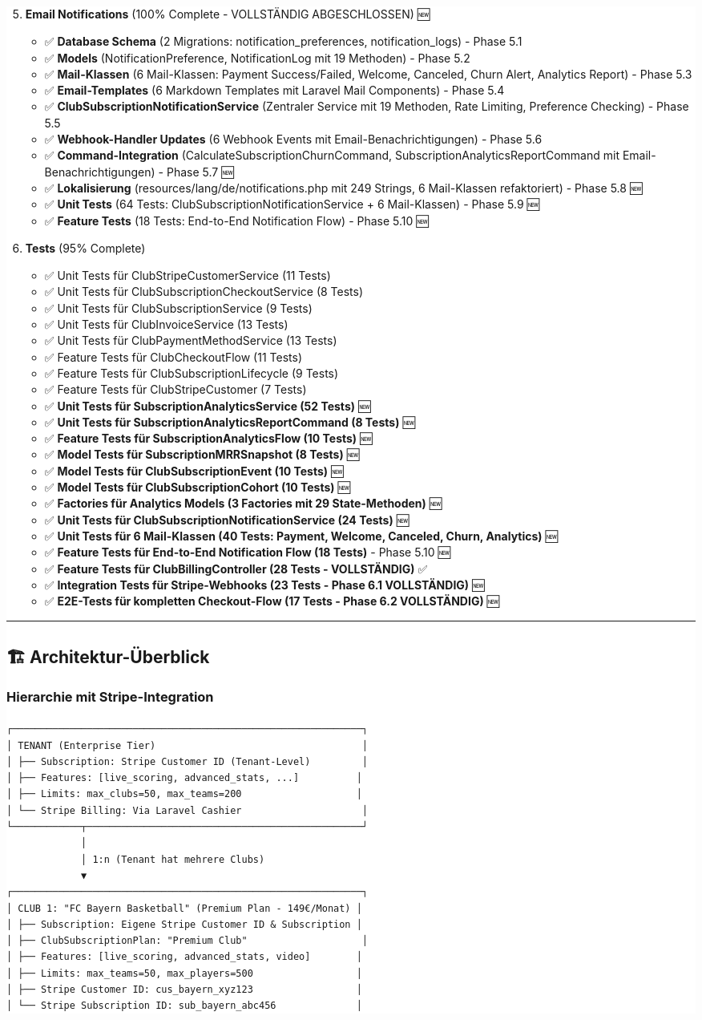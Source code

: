 5. **Email Notifications** (100% Complete - VOLLSTÄNDIG ABGESCHLOSSEN) 🆕
   - ✅ **Database Schema** (2 Migrations: notification_preferences, notification_logs) - Phase 5.1
   - ✅ **Models** (NotificationPreference, NotificationLog mit 19 Methoden) - Phase 5.2
   - ✅ **Mail-Klassen** (6 Mail-Klassen: Payment Success/Failed, Welcome, Canceled, Churn Alert, Analytics Report) - Phase 5.3
   - ✅ **Email-Templates** (6 Markdown Templates mit Laravel Mail Components) - Phase 5.4
   - ✅ **ClubSubscriptionNotificationService** (Zentraler Service mit 19 Methoden, Rate Limiting, Preference Checking) - Phase 5.5
   - ✅ **Webhook-Handler Updates** (6 Webhook Events mit Email-Benachrichtigungen) - Phase 5.6
   - ✅ **Command-Integration** (CalculateSubscriptionChurnCommand, SubscriptionAnalyticsReportCommand mit Email-Benachrichtigungen) - Phase 5.7 🆕
   - ✅ **Lokalisierung** (resources/lang/de/notifications.php mit 249 Strings, 6 Mail-Klassen refaktoriert) - Phase 5.8 🆕
   - ✅ **Unit Tests** (64 Tests: ClubSubscriptionNotificationService + 6 Mail-Klassen) - Phase 5.9 🆕
   - ✅ **Feature Tests** (18 Tests: End-to-End Notification Flow) - Phase 5.10 🆕

6. **Tests** (95% Complete)
   - ✅ Unit Tests für ClubStripeCustomerService (11 Tests)
   - ✅ Unit Tests für ClubSubscriptionCheckoutService (8 Tests)
   - ✅ Unit Tests für ClubSubscriptionService (9 Tests)
   - ✅ Unit Tests für ClubInvoiceService (13 Tests)
   - ✅ Unit Tests für ClubPaymentMethodService (13 Tests)
   - ✅ Feature Tests für ClubCheckoutFlow (11 Tests)
   - ✅ Feature Tests für ClubSubscriptionLifecycle (9 Tests)
   - ✅ Feature Tests für ClubStripeCustomer (7 Tests)
   - ✅ **Unit Tests für SubscriptionAnalyticsService (52 Tests)** 🆕
   - ✅ **Unit Tests für SubscriptionAnalyticsReportCommand (8 Tests)** 🆕
   - ✅ **Feature Tests für SubscriptionAnalyticsFlow (10 Tests)** 🆕
   - ✅ **Model Tests für SubscriptionMRRSnapshot (8 Tests)** 🆕
   - ✅ **Model Tests für ClubSubscriptionEvent (10 Tests)** 🆕
   - ✅ **Model Tests für ClubSubscriptionCohort (10 Tests)** 🆕
   - ✅ **Factories für Analytics Models (3 Factories mit 29 State-Methoden)** 🆕
   - ✅ **Unit Tests für ClubSubscriptionNotificationService (24 Tests)** 🆕
   - ✅ **Unit Tests für 6 Mail-Klassen (40 Tests: Payment, Welcome, Canceled, Churn, Analytics)** 🆕
   - ✅ **Feature Tests für End-to-End Notification Flow (18 Tests)** - Phase 5.10 🆕
   - ✅ **Feature Tests für ClubBillingController (28 Tests - VOLLSTÄNDIG)** ✅
   - ✅ **Integration Tests für Stripe-Webhooks (23 Tests - Phase 6.1 VOLLSTÄNDIG)** 🆕
   - ✅ **E2E-Tests für kompletten Checkout-Flow (17 Tests - Phase 6.2 VOLLSTÄNDIG)** 🆕

---

## 🏗️ Architektur-Überblick

### Hierarchie mit Stripe-Integration

```
┌─────────────────────────────────────────────────────────────┐
│ TENANT (Enterprise Tier)                                    │
│ ├── Subscription: Stripe Customer ID (Tenant-Level)         │
│ ├── Features: [live_scoring, advanced_stats, ...]          │
│ ├── Limits: max_clubs=50, max_teams=200                    │
│ └── Stripe Billing: Via Laravel Cashier                     │
└────────────┬────────────────────────────────────────────────┘
             │
             │ 1:n (Tenant hat mehrere Clubs)
             ▼
┌─────────────────────────────────────────────────────────────┐
│ CLUB 1: "FC Bayern Basketball" (Premium Plan - 149€/Monat) │
│ ├── Subscription: Eigene Stripe Customer ID & Subscription │
│ ├── ClubSubscriptionPlan: "Premium Club"                    │
│ ├── Features: [live_scoring, advanced_stats, video]        │
│ ├── Limits: max_teams=50, max_players=500                  │
│ ├── Stripe Customer ID: cus_bayern_xyz123                  │
│ └── Stripe Subscription ID: sub_bayern_abc456              │
```